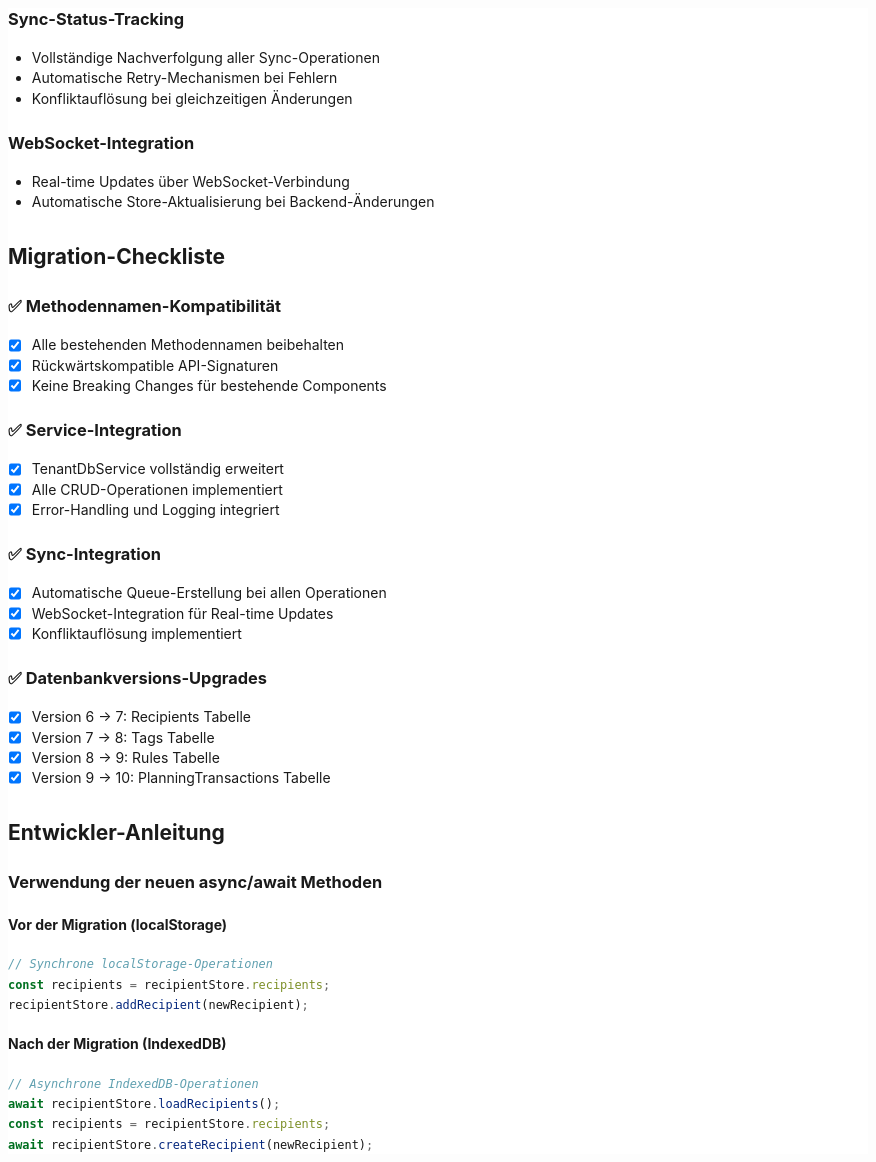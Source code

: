 ### Sync-Status-Tracking
- Vollständige Nachverfolgung aller Sync-Operationen
- Automatische Retry-Mechanismen bei Fehlern
- Konfliktauflösung bei gleichzeitigen Änderungen

### WebSocket-Integration
- Real-time Updates über WebSocket-Verbindung
- Automatische Store-Aktualisierung bei Backend-Änderungen

## Migration-Checkliste

### ✅ Methodennamen-Kompatibilität
- [x] Alle bestehenden Methodennamen beibehalten
- [x] Rückwärtskompatible API-Signaturen
- [x] Keine Breaking Changes für bestehende Components

### ✅ Service-Integration
- [x] TenantDbService vollständig erweitert
- [x] Alle CRUD-Operationen implementiert
- [x] Error-Handling und Logging integriert

### ✅ Sync-Integration
- [x] Automatische Queue-Erstellung bei allen Operationen
- [x] WebSocket-Integration für Real-time Updates
- [x] Konfliktauflösung implementiert

### ✅ Datenbankversions-Upgrades
- [x] Version 6 → 7: Recipients Tabelle
- [x] Version 7 → 8: Tags Tabelle
- [x] Version 8 → 9: Rules Tabelle
- [x] Version 9 → 10: PlanningTransactions Tabelle

## Entwickler-Anleitung

### Verwendung der neuen async/await Methoden

#### Vor der Migration (localStorage)
```typescript
// Synchrone localStorage-Operationen
const recipients = recipientStore.recipients;
recipientStore.addRecipient(newRecipient);
```

#### Nach der Migration (IndexedDB)
```typescript
// Asynchrone IndexedDB-Operationen
await recipientStore.loadRecipients();
const recipients = recipientStore.recipients;
await recipientStore.createRecipient(newRecipient);
```
